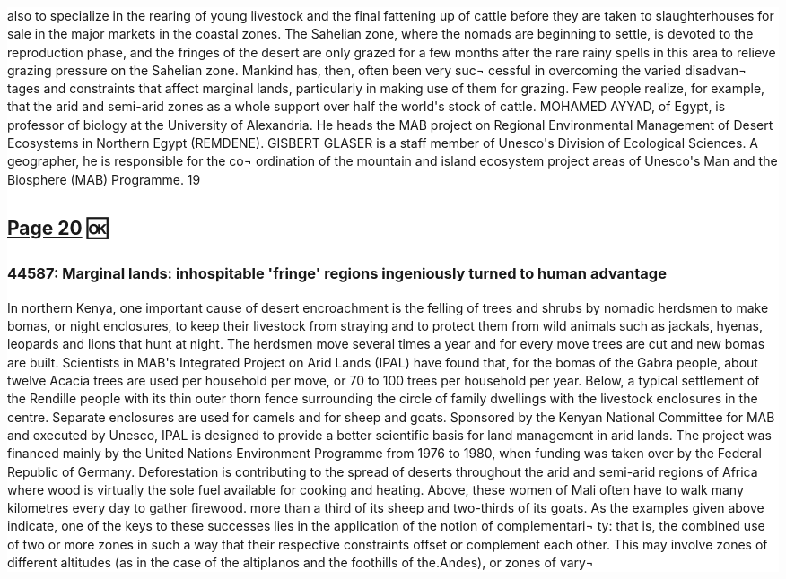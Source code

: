 also to specialize in the rearing of young
livestock and the final fattening up of cattle
before they are taken to slaughterhouses for
sale in the major markets in the coastal
zones. The Sahelian zone, where the
nomads are beginning to settle, is devoted
to the reproduction phase, and the fringes
of the desert are only grazed for a few
months after the rare rainy spells in this
area to relieve grazing pressure on the
Sahelian zone.
Mankind has, then, often been very suc¬
cessful in overcoming the varied disadvan¬
tages and constraints that affect marginal
lands, particularly in making use of them for
grazing. Few people realize, for example,
that the arid and semi-arid zones as a whole
support over half the world's stock of cattle.
MOHAMED AYYAD, of Egypt, is professor of
biology at the University of Alexandria. He heads
the MAB project on Regional Environmental
Management of Desert Ecosystems in Northern
Egypt (REMDENE).
GISBERT GLASER is a staff member of
Unesco's Division of Ecological Sciences. A
geographer, he is responsible for the co¬
ordination of the mountain and island ecosystem
project areas of Unesco's Man and the Biosphere
(MAB) Programme.
19
## [Page 20](https://demo.humlab.umu.se/courier/074737engo.pdf#page=20) 🆗
### 44587: Marginal lands: inhospitable 'fringe' regions ingeniously turned to human advantage
In northern Kenya, one important cause of desert encroachment is the felling of trees and
shrubs by nomadic herdsmen to make bomas, or night enclosures, to keep their livestock
from straying and to protect them from wild animals such as jackals, hyenas, leopards
and lions that hunt at night. The herdsmen move several times a year and for every move
trees are cut and new bomas are built. Scientists in MAB's Integrated Project on Arid
Lands (IPAL) have found that, for the bomas of the Gabra people, about twelve Acacia
trees are used per household per move, or 70 to 100 trees per household per year. Below,
a typical settlement of the Rendille people with its thin outer thorn fence surrounding the
circle of family dwellings with the livestock enclosures in the centre. Separate enclosures
are used for camels and for sheep and goats. Sponsored by the Kenyan National
Committee for MAB and executed by Unesco, IPAL is designed to provide a better
scientific basis for land management in arid lands. The project was financed mainly by the
United Nations Environment Programme from 1976 to 1980, when funding was taken over
by the Federal Republic of Germany. Deforestation is contributing to the spread of deserts
throughout the arid and semi-arid regions of Africa where wood is virtually the sole fuel
available for cooking and heating. Above, these women of Mali often have to walk many
kilometres every day to gather firewood.
more than a third of its sheep and two-thirds
of its goats.
As the examples given above indicate,
one of the keys to these successes lies in the
application of the notion of complementari¬
ty: that is, the combined use of two or more
zones in such a way that their respective
constraints offset or complement each
other. This may involve zones of different
altitudes (as in the case of the altiplanos and
the foothills of the.Andes), or zones of vary¬